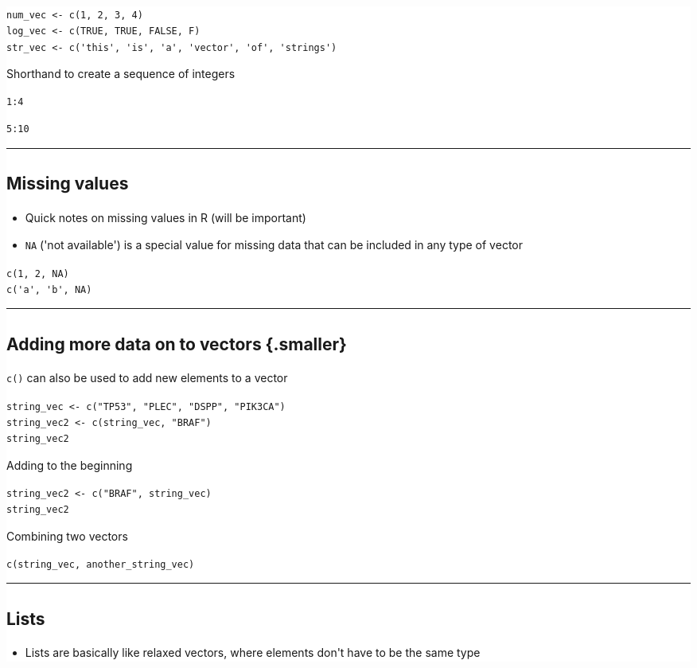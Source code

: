 ```{r}
num_vec <- c(1, 2, 3, 4)
log_vec <- c(TRUE, TRUE, FALSE, F)
str_vec <- c('this', 'is', 'a', 'vector', 'of', 'strings')
```

Shorthand to create a sequence of integers
```{r}
1:4
```

```{r}
5:10
```
---

## Missing values

- Quick notes on missing values in R (will be important)

- `NA` ('not available') is a special value for missing data that can be included in any type of vector

```{r, eval = FALSE}
c(1, 2, NA)
c('a', 'b', NA)
```
---

## Adding more data on to vectors {.smaller}

`c()` can also be used to add new elements to a vector

```{r}
string_vec <- c("TP53", "PLEC", "DSPP", "PIK3CA")
string_vec2 <- c(string_vec, "BRAF")
string_vec2
```

Adding to the beginning

```{r}
string_vec2 <- c("BRAF", string_vec)
string_vec2
```

Combining two vectors

```{r, eval = FALSE}
c(string_vec, another_string_vec)
```
---

## Lists

- Lists are basically like relaxed vectors, where elements don't have to be the same type
